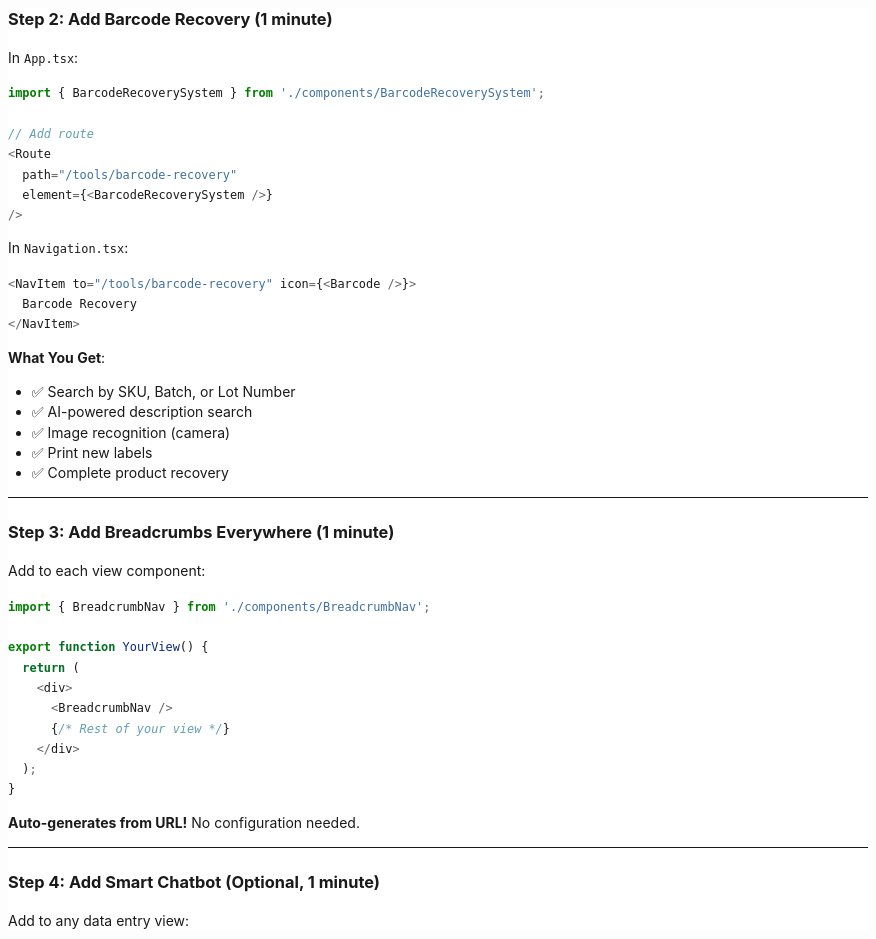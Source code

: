 ### Step 2: Add Barcode Recovery (1 minute)

In `App.tsx`:

```typescript
import { BarcodeRecoverySystem } from './components/BarcodeRecoverySystem';

// Add route
<Route 
  path="/tools/barcode-recovery" 
  element={<BarcodeRecoverySystem />} 
/>
```

In `Navigation.tsx`:

```typescript
<NavItem to="/tools/barcode-recovery" icon={<Barcode />}>
  Barcode Recovery
</NavItem>
```

**What You Get**:
- ✅ Search by SKU, Batch, or Lot Number
- ✅ AI-powered description search
- ✅ Image recognition (camera)
- ✅ Print new labels
- ✅ Complete product recovery

---

### Step 3: Add Breadcrumbs Everywhere (1 minute)

Add to each view component:

```typescript
import { BreadcrumbNav } from './components/BreadcrumbNav';

export function YourView() {
  return (
    <div>
      <BreadcrumbNav />
      {/* Rest of your view */}
    </div>
  );
}
```

**Auto-generates from URL!** No configuration needed.

---

### Step 4: Add Smart Chatbot (Optional, 1 minute)

Add to any data entry view:
